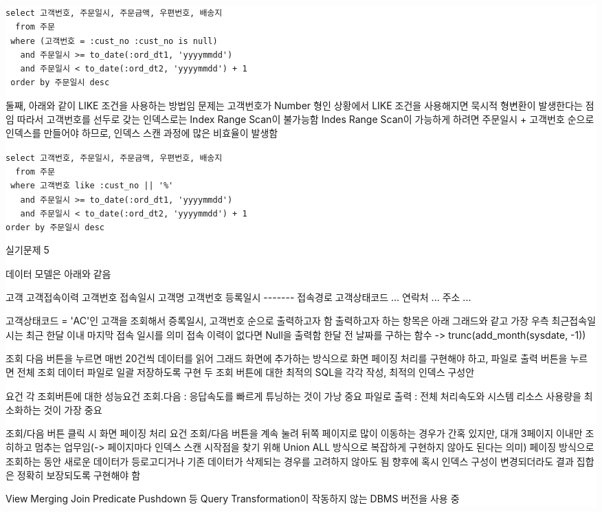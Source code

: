 ```
select 고객번호, 주문일시, 주문금액, 우편번호, 배송지
  from 주문
 where (고객번호 = :cust_no :cust_no is null)
   and 주문일시 >= to_date(:ord_dt1, 'yyyymmdd')
   and 주문일시 < to_date(:ord_dt2, 'yyyymmdd') + 1
 order by 주문일시 desc
```

둘째, 아래와 같이 LIKE 조건을 사용하는 방법임
문제는 고객번호가 Number 형인 상황에서 LIKE 조건을 사용해지면 묵시적 형변환이 발생한다는 점임
따라서 고객번호를 선두로 갖는 인덱스로는 Index Range Scan이 불가능함
Indes Range Scan이 가능하게 하려면 주문일시 + 고객번호 순으로 인덱스를 만들어야 하므로, 인덱스 스캔 과정에 많은 비효율이 발생함

```
select 고객번호, 주문일시, 주문금액, 우편번호, 배송지
  from 주문
 where 고객번호 like :cust_no || '%'
   and 주문일시 >= to_date(:ord_dt1, 'yyyymmdd')
   and 주문일시 < to_date(:ord_dt2, 'yyyymmdd') + 1
order by 주문일시 desc
```

실기문제 5

데이터 모델은 아래와 같음

고객                       고객접속이력
고객번호                    접속일시
고객명                     고객번호
등록일시         -------   접속경로 
고객상태코드                  ...
연락처                      ...
주소                       ...

고객상태코드  = 'AC'인 고객을 조회해서 증록일시, 고객번호 순으로 출력하고자 함
출력하고자 하는 항목은 아래 그래드와 같고 가장 우측 최근접속일시는 최근 한달 이내 마지막 접속 일시를 의미
접속 이력이 없다면 Null을 출력함
한달 전 날짜를 구하는 함수 -> trunc(add_month(sysdate, -1))

조회 다음 버튼을 누르면 매번 20건씩 데이터를 읽어 그래드 화면에 추가하는 방식으로 화면 페이징 처리를 구현해야 하고, 파일로 출력 버튼을 누르면 전체 조회 데이터 파일로 일괄 저장하도록 구현
두 조회 버튼에 대한 최적의 SQL을 각각 작성, 최적의 인덱스 구성안


요건
각 조회버튼에 대한 성능요건
조회.다음 : 응답속도를 빠르게 튜닝하는 것이 가낭 중요
파일로 출력 : 전체 처리속도와 시스템 리소스 사용량을 최소화하는 것이 가장 중요

조회/다음 버튼 클릭 시 화면 페이징 처리 요건
조회/다음 버튼을 계속 눌려 뒤쪽 페이지로 많이 이동하는 경우가 간혹 있지만, 대개 3페이지 이내만 조히하고 멈추는 업무임(-> 페이지마다 인덱스 스캔 시작점을 찾기 위해 Union ALL 방식으로 복잡하게 구현하지 않아도 된다는 의미)
페이징 방식으로 조회하는 동안 새로운 데이터가 등로고디거나 기존 데이터가 삭제되는 경우를 고려하지 않아도 됨
향후에 혹시 인덱스 구성이 변경되더라도 결과 집합은 정확히 보장되도록 구현해야 함

View Merging Join Predicate Pushdown 등 Query Transformation이 작동하지 않는 DBMS 버전을 사용 중
